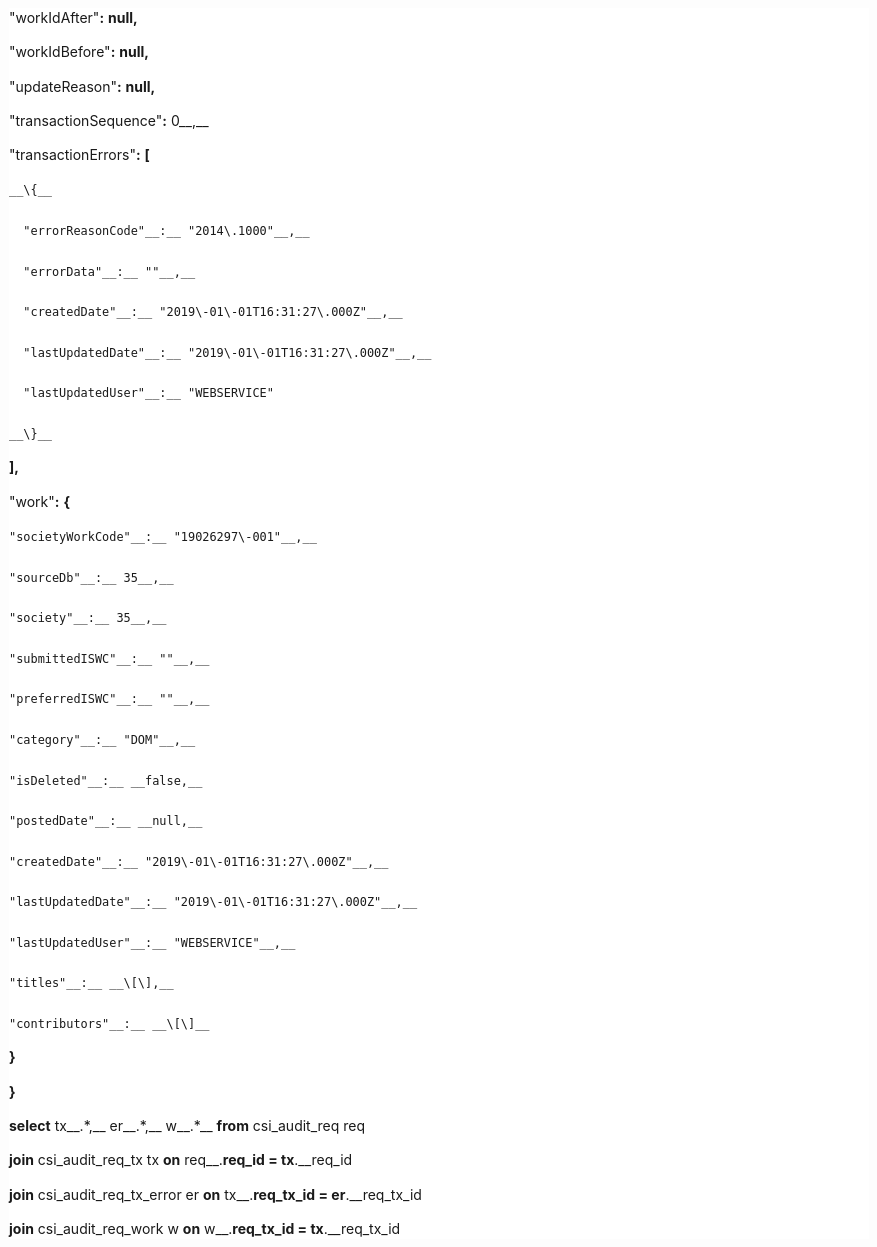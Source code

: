   "workIdAfter"__:__ __null,__

  "workIdBefore"__:__ __null,__

  "updateReason"__:__ __null,__

  "transactionSequence"__:__ 0__,__

  "transactionErrors"__:__ __\[__

    __\{__

      "errorReasonCode"__:__ "2014\.1000"__,__

      "errorData"__:__ ""__,__

      "createdDate"__:__ "2019\-01\-01T16:31:27\.000Z"__,__

      "lastUpdatedDate"__:__ "2019\-01\-01T16:31:27\.000Z"__,__

      "lastUpdatedUser"__:__ "WEBSERVICE"

    __\}__

  __\],__

  "work"__:__ __\{__

    "societyWorkCode"__:__ "19026297\-001"__,__

    "sourceDb"__:__ 35__,__

    "society"__:__ 35__,__

    "submittedISWC"__:__ ""__,__

    "preferredISWC"__:__ ""__,__

    "category"__:__ "DOM"__,__

    "isDeleted"__:__ __false,__

    "postedDate"__:__ __null,__

    "createdDate"__:__ "2019\-01\-01T16:31:27\.000Z"__,__

    "lastUpdatedDate"__:__ "2019\-01\-01T16:31:27\.000Z"__,__

    "lastUpdatedUser"__:__ "WEBSERVICE"__,__

    "titles"__:__ __\[\],__

    "contributors"__:__ __\[\]__

  __\}__

__\}__

__select__ tx__\.\*,__ er__\.\*,__ w__\.\*__ __from__ csi\_audit\_req req

__join__ csi\_audit\_req\_tx tx __on__ req__\.__req\_id __=__ tx__\.__req\_id

__join__ csi\_audit\_req\_tx\_error er __on__ tx__\.__req\_tx\_id __=__ er__\.__req\_tx\_id

__join__ csi\_audit\_req\_work w __on__ w__\.__req\_tx\_id __=__ tx__\.__req\_tx\_id
